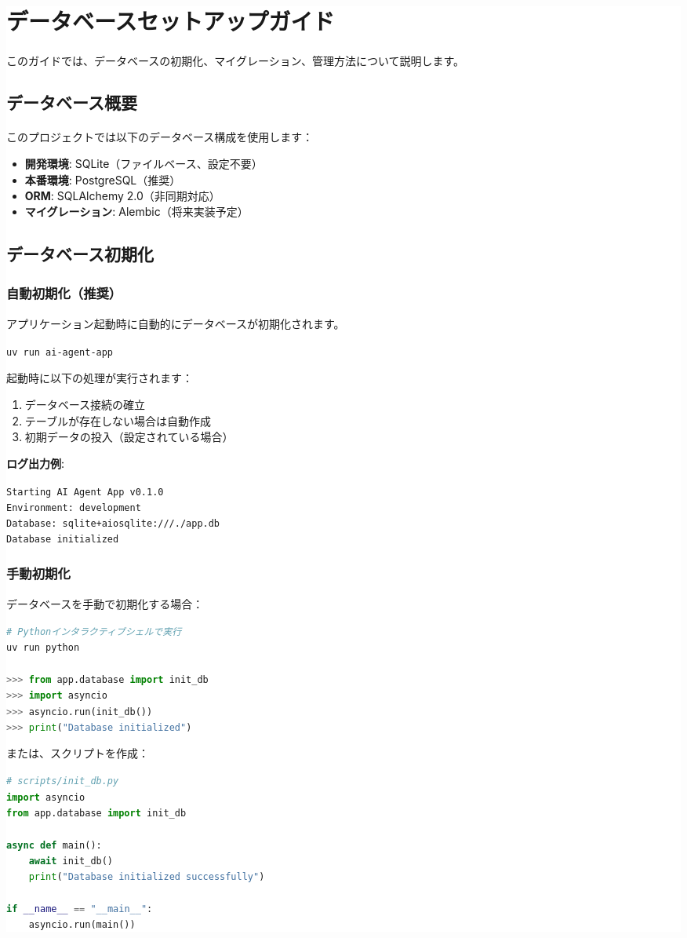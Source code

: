 # データベースセットアップガイド

このガイドでは、データベースの初期化、マイグレーション、管理方法について説明します。

## データベース概要

このプロジェクトでは以下のデータベース構成を使用します：

- **開発環境**: SQLite（ファイルベース、設定不要）
- **本番環境**: PostgreSQL（推奨）
- **ORM**: SQLAlchemy 2.0（非同期対応）
- **マイグレーション**: Alembic（将来実装予定）

## データベース初期化

### 自動初期化（推奨）

アプリケーション起動時に自動的にデータベースが初期化されます。

```bash
uv run ai-agent-app
```

起動時に以下の処理が実行されます：

1. データベース接続の確立
2. テーブルが存在しない場合は自動作成
3. 初期データの投入（設定されている場合）

**ログ出力例**:
```
Starting AI Agent App v0.1.0
Environment: development
Database: sqlite+aiosqlite:///./app.db
Database initialized
```

### 手動初期化

データベースを手動で初期化する場合：

```python
# Pythonインタラクティブシェルで実行
uv run python

>>> from app.database import init_db
>>> import asyncio
>>> asyncio.run(init_db())
>>> print("Database initialized")
```

または、スクリプトを作成：

```python
# scripts/init_db.py
import asyncio
from app.database import init_db

async def main():
    await init_db()
    print("Database initialized successfully")

if __name__ == "__main__":
    asyncio.run(main())
```
